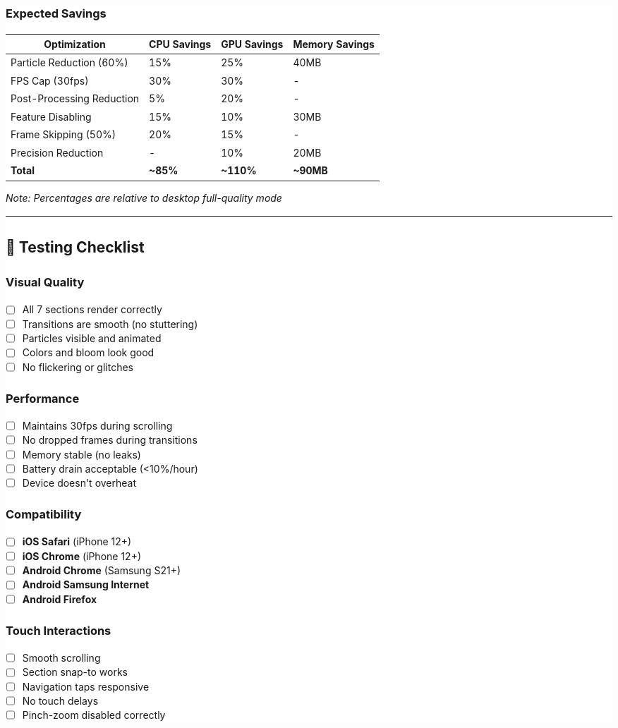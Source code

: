 ### Expected Savings

| Optimization               | CPU Savings | GPU Savings | Memory Savings |
|----------------------------|-------------|-------------|----------------|
| Particle Reduction (60%)   | 15%         | 25%         | 40MB           |
| FPS Cap (30fps)            | 30%         | 30%         | -              |
| Post-Processing Reduction  | 5%          | 20%         | -              |
| Feature Disabling          | 15%         | 10%         | 30MB           |
| Frame Skipping (50%)       | 20%         | 15%         | -              |
| Precision Reduction        | -           | 10%         | 20MB           |
| **Total**                  | **~85%**    | **~110%**   | **~90MB**      |

*Note: Percentages are relative to desktop full-quality mode*

---

## 🧪 Testing Checklist

### Visual Quality
- [ ] All 7 sections render correctly
- [ ] Transitions are smooth (no stuttering)
- [ ] Particles visible and animated
- [ ] Colors and bloom look good
- [ ] No flickering or glitches

### Performance
- [ ] Maintains 30fps during scrolling
- [ ] No dropped frames during transitions
- [ ] Memory stable (no leaks)
- [ ] Battery drain acceptable (<10%/hour)
- [ ] Device doesn't overheat

### Compatibility
- [ ] **iOS Safari** (iPhone 12+)
- [ ] **iOS Chrome** (iPhone 12+)
- [ ] **Android Chrome** (Samsung S21+)
- [ ] **Android Samsung Internet**
- [ ] **Android Firefox**

### Touch Interactions
- [ ] Smooth scrolling
- [ ] Section snap-to works
- [ ] Navigation taps responsive
- [ ] No touch delays
- [ ] Pinch-zoom disabled correctly
